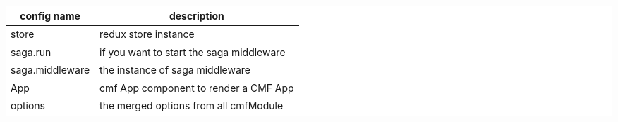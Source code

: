 | config name     | description                              |
| --------------- | ---------------------------------------- |
| store           | redux store instance                     |
| saga.run        | if you want to start the saga middleware |
| saga.middleware | the instance of saga middleware          |
| App             | cmf App component to render a CMF App    |
| options         | the merged options from all cmfModule    |
